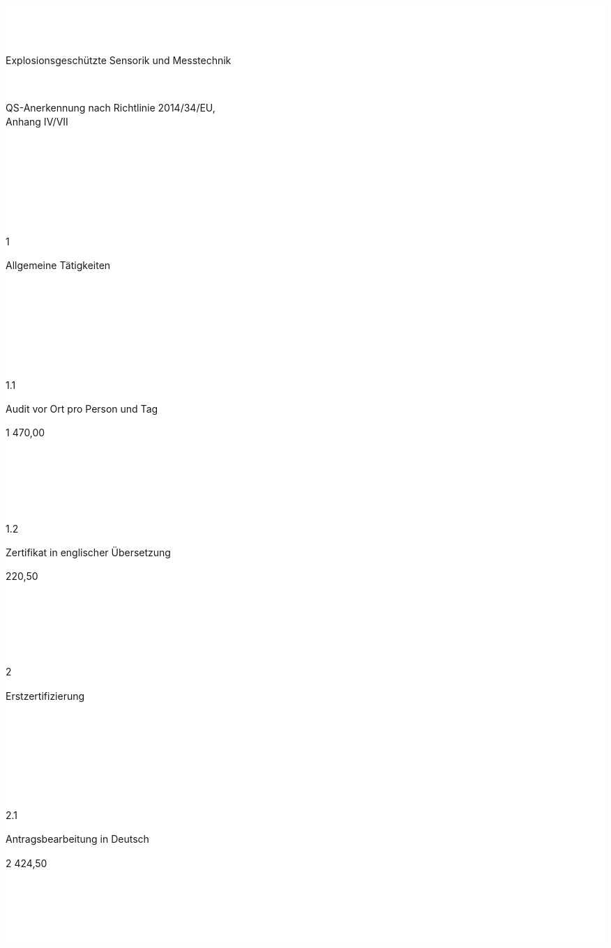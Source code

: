  

 

Explosionsgeschützte Sensorik und Messtechnik

 

QS-Anerkennung nach Richtlinie 2014/34/EU,  
Anhang IV/VII

 

 

 

 

1

Allgemeine Tätigkeiten

 

 

 

 

1.1

Audit vor Ort pro Person und Tag

1 470,00

 

 

 

1.2

Zertifikat in englischer Übersetzung

220,50

 

 

 

2

Erstzertifizierung

 

 

 

 

2.1

Antragsbearbeitung in Deutsch

2 424,50

 

 

 
